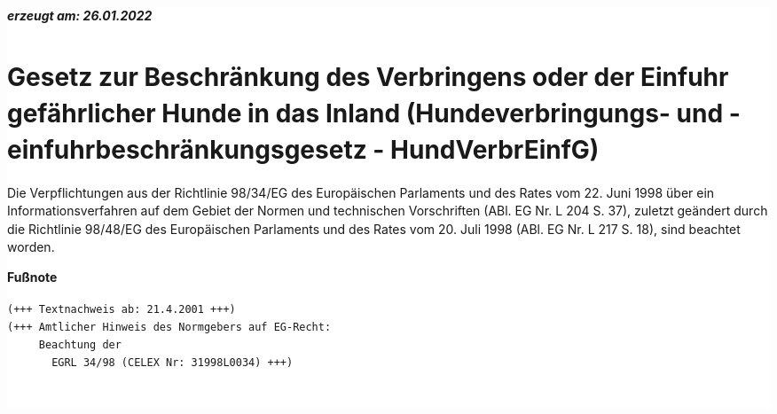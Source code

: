   
  

##### erzeugt am: 26.01.2022

</td>

</tr>

</table>

<span id="BJNR053010001.html"></span>

# Gesetz zur Beschränkung des Verbringens oder der Einfuhr gefährlicher Hunde in das Inland (Hundeverbringungs- und -einfuhrbeschränkungsgesetz - HundVerbrEinfG)

<div>

<div class="jnhtml">

<div>

<div class="jurAbsatz">

Die Verpflichtungen aus der Richtlinie 98/34/EG des Europäischen
Parlaments und des Rates vom 22. Juni 1998 über ein
Informationsverfahren auf dem Gebiet der Normen und technischen
Vorschriften (ABl. EG Nr. L 204 S. 37), zuletzt geändert durch die
Richtlinie 98/48/EG des Europäischen Parlaments und des Rates vom 20.
Juli 1998 (ABl. EG Nr. L 217 S. 18), sind beachtet worden.

</div>

</div>

</div>

</div>

<div>

  
**Fußnote**

<div class="jnhtml">

<div>

<div class="jurAbsatz">

  

``` 
(+++ Textnachweis ab: 21.4.2001 +++)
(+++ Amtlicher Hinweis des Normgebers auf EG-Recht:
     Beachtung der
       EGRL 34/98 (CELEX Nr: 31998L0034) +++)

 
```
